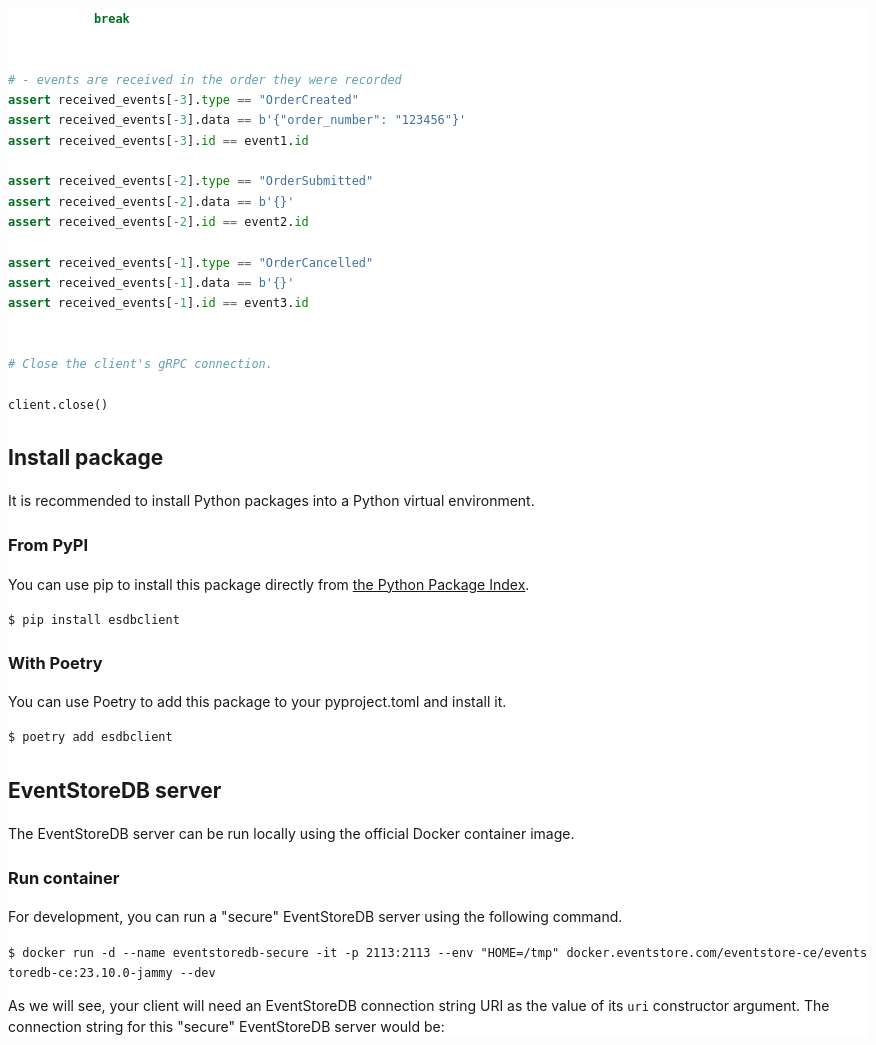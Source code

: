 ```python
            break


# - events are received in the order they were recorded
assert received_events[-3].type == "OrderCreated"
assert received_events[-3].data == b'{"order_number": "123456"}'
assert received_events[-3].id == event1.id

assert received_events[-2].type == "OrderSubmitted"
assert received_events[-2].data == b'{}'
assert received_events[-2].id == event2.id

assert received_events[-1].type == "OrderCancelled"
assert received_events[-1].data == b'{}'
assert received_events[-1].id == event3.id


# Close the client's gRPC connection.

client.close()
```


## Install package<a id="install-package"></a>

It is recommended to install Python packages into a Python virtual environment.

### From PyPI<a id="from-pypi"></a>

You can use pip to install this package directly from
[the Python Package Index](https://pypi.org/project/esdbclient/).

    $ pip install esdbclient

### With Poetry<a id="with-poetry"></a>

You can use Poetry to add this package to your pyproject.toml and install it.

    $ poetry add esdbclient

## EventStoreDB server<a id="eventstoredb-server"></a>

The EventStoreDB server can be run locally using the official Docker container image.

### Run container<a id="run-container"></a>

For development, you can run a "secure" EventStoreDB server using the following command.

    $ docker run -d --name eventstoredb-secure -it -p 2113:2113 --env "HOME=/tmp" docker.eventstore.com/eventstore-ce/eventstoredb-ce:23.10.0-jammy --dev

As we will see, your client will need an EventStoreDB connection string URI as the value
of its `uri` constructor argument. The connection string for this "secure" EventStoreDB
server would be:
